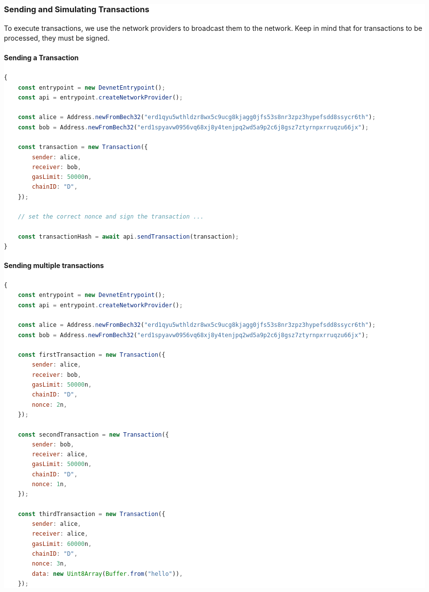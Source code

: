 ### Sending and Simulating Transactions
To execute transactions, we use the network providers to broadcast them to the network. Keep in mind that for transactions to be processed, they must be signed.

#### Sending a Transaction

```js
{
    const entrypoint = new DevnetEntrypoint();
    const api = entrypoint.createNetworkProvider();

    const alice = Address.newFromBech32("erd1qyu5wthldzr8wx5c9ucg8kjagg0jfs53s8nr3zpz3hypefsdd8ssycr6th");
    const bob = Address.newFromBech32("erd1spyavw0956vq68xj8y4tenjpq2wd5a9p2c6j8gsz7ztyrnpxrruqzu66jx");

    const transaction = new Transaction({
        sender: alice,
        receiver: bob,
        gasLimit: 50000n,
        chainID: "D",
    });

    // set the correct nonce and sign the transaction ...

    const transactionHash = await api.sendTransaction(transaction);
}
```

#### Sending multiple transactions
```js
{
    const entrypoint = new DevnetEntrypoint();
    const api = entrypoint.createNetworkProvider();

    const alice = Address.newFromBech32("erd1qyu5wthldzr8wx5c9ucg8kjagg0jfs53s8nr3zpz3hypefsdd8ssycr6th");
    const bob = Address.newFromBech32("erd1spyavw0956vq68xj8y4tenjpq2wd5a9p2c6j8gsz7ztyrnpxrruqzu66jx");

    const firstTransaction = new Transaction({
        sender: alice,
        receiver: bob,
        gasLimit: 50000n,
        chainID: "D",
        nonce: 2n,
    });

    const secondTransaction = new Transaction({
        sender: bob,
        receiver: alice,
        gasLimit: 50000n,
        chainID: "D",
        nonce: 1n,
    });

    const thirdTransaction = new Transaction({
        sender: alice,
        receiver: alice,
        gasLimit: 60000n,
        chainID: "D",
        nonce: 3n,
        data: new Uint8Array(Buffer.from("hello")),
    });
```